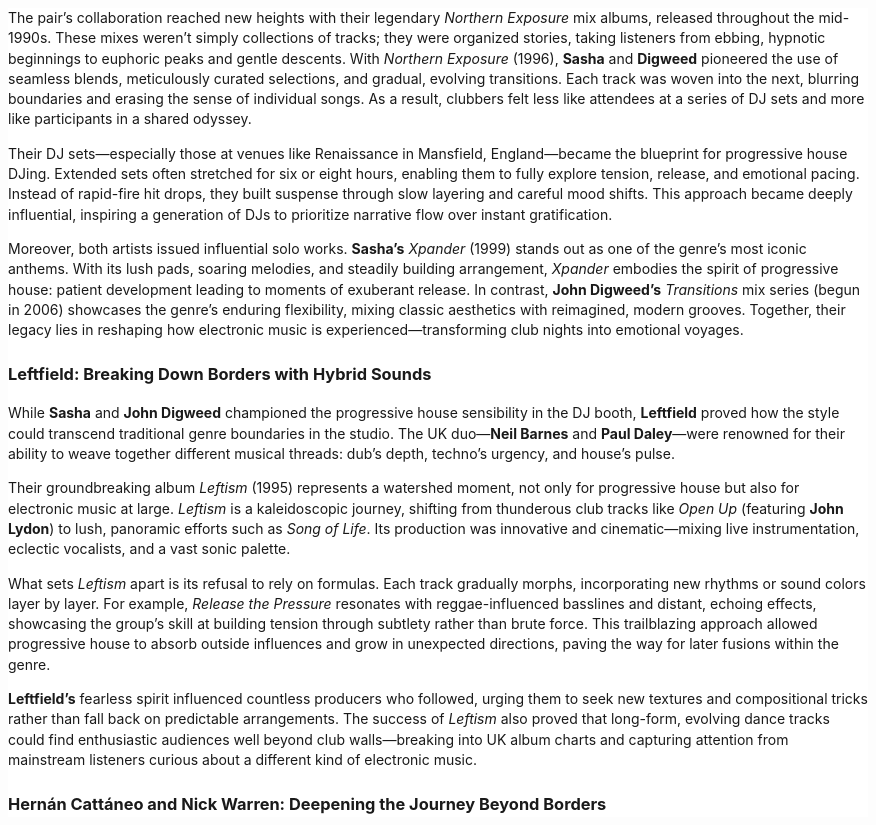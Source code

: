 The pair’s collaboration reached new heights with their legendary _Northern Exposure_ mix albums,
released throughout the mid-1990s. These mixes weren’t simply collections of tracks; they were
orga­nized stories, taking listeners from ebbing, hypnotic beginnings to euphoric peaks and gentle
descents. With _Northern Exposure_ (1996), **Sasha** and **Digweed** pioneered the use of seamless
blends, meticulously curated selections, and gradual, evolving transitions. Each track was woven
into the next, blurring boundaries and erasing the sense of individual songs. As a result, clubbers
felt less like attendees at a series of DJ sets and more like participants in a shared odyssey.

Their DJ sets—especially those at venues like Renaissance in Mansfield, England—became the blueprint
for progressive house DJing. Extended sets often stretched for six or eight hours, enabling them to
fully explore tension, release, and emotional pacing. Instead of rapid-fire hit drops, they built
suspense through slow layering and careful mood shifts. This approach became deeply influential,
inspiring a generation of DJs to prioritize narrative flow over instant gratification.

Moreover, both artists issued influential solo works. **Sasha’s** _Xpander_ (1999) stands out as one
of the genre’s most iconic anthems. With its lush pads, soaring melodies, and steadily building
arrangement, _Xpander_ embodies the spirit of progressive house: patient development leading to
moments of exuberant release. In contrast, **John Digweed’s** _Transitions_ mix series (begun
in 2006) showcases the genre’s enduring flexibility, mixing classic aesthetics with reimagined,
modern grooves. Together, their legacy lies in reshaping how electronic music is
experienced—transforming club nights into emotional voyages.

### Leftfield: Breaking Down Borders with Hybrid Sounds

While **Sasha** and **John Digweed** championed the progressive house sensibility in the DJ booth,
**Leftfield** proved how the style could transcend traditional genre boundaries in the studio. The
UK duo—**Neil Barnes** and **Paul Daley**—were renowned for their ability to weave together
different musical threads: dub’s depth, techno’s urgency, and house’s pulse.

Their groundbreaking album _Leftism_ (1995) represents a watershed moment, not only for progressive
house but also for electronic music at large. _Leftism_ is a kaleidoscopic journey, shifting from
thunderous club tracks like _Open Up_ (featuring **John Lydon**) to lush, panoramic efforts such as
_Song of Life_. Its production was innovative and cinematic—mixing live instrumentation, eclectic
vocalists, and a vast sonic palette.

What sets _Leftism_ apart is its refusal to rely on formulas. Each track gradually morphs,
incorporating new rhythms or sound colors layer by layer. For example, _Release the Pressure_
resonates with reggae-influenced basslines and distant, echoing effects, showcasing the group’s
skill at building tension through subtlety rather than brute force. This trailblazing approach
allowed progressive house to absorb outside influences and grow in unexpected directions, paving the
way for later fusions within the genre.

**Leftfield’s** fearless spirit influenced countless producers who followed, urging them to seek new
textures and compositional tricks rather than fall back on predictable arrangements. The success of
_Leftism_ also proved that long-form, evolving dance tracks could find enthusiastic audiences well
beyond club walls—breaking into UK album charts and capturing attention from mainstream listeners
curious about a different kind of electronic music.

### Hernán Cattáneo and Nick Warren: Deepening the Journey Beyond Borders
